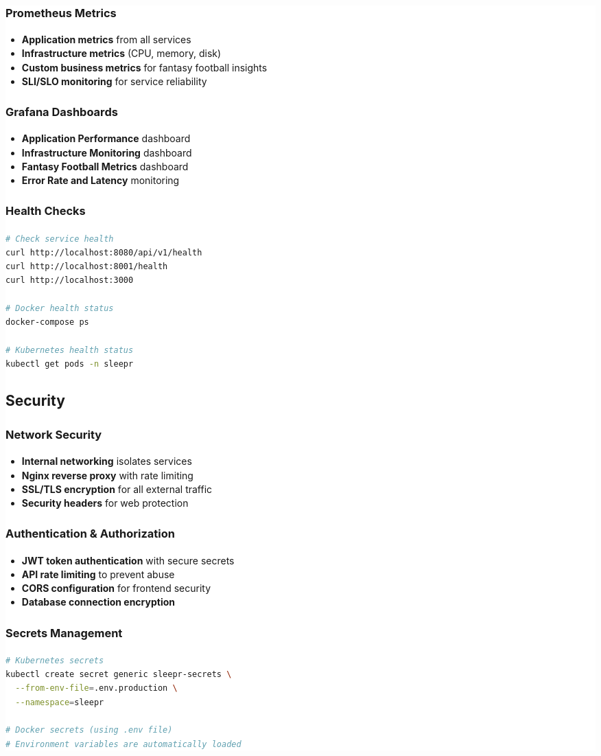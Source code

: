 ### Prometheus Metrics
- **Application metrics** from all services
- **Infrastructure metrics** (CPU, memory, disk)
- **Custom business metrics** for fantasy football insights
- **SLI/SLO monitoring** for service reliability

### Grafana Dashboards
- **Application Performance** dashboard
- **Infrastructure Monitoring** dashboard  
- **Fantasy Football Metrics** dashboard
- **Error Rate and Latency** monitoring

### Health Checks
```bash
# Check service health
curl http://localhost:8080/api/v1/health
curl http://localhost:8001/health
curl http://localhost:3000

# Docker health status
docker-compose ps

# Kubernetes health status
kubectl get pods -n sleepr
```

## Security

### Network Security
- **Internal networking** isolates services
- **Nginx reverse proxy** with rate limiting
- **SSL/TLS encryption** for all external traffic
- **Security headers** for web protection

### Authentication & Authorization
- **JWT token authentication** with secure secrets
- **API rate limiting** to prevent abuse
- **CORS configuration** for frontend security
- **Database connection encryption**

### Secrets Management
```bash
# Kubernetes secrets
kubectl create secret generic sleepr-secrets \
  --from-env-file=.env.production \
  --namespace=sleepr

# Docker secrets (using .env file)
# Environment variables are automatically loaded
```
